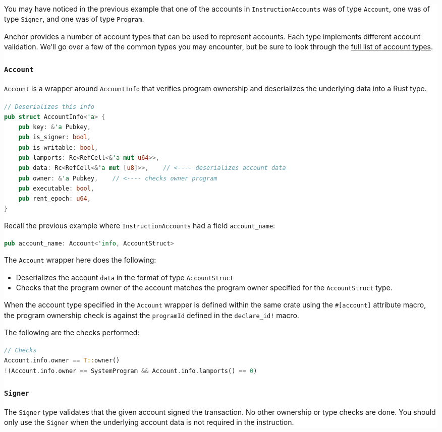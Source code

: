 You may have noticed in the previous example that one of the accounts in `InstructionAccounts` was of type `Account`, one was of type `Signer`, and one was of type `Program`.

Anchor provides a number of account types that can be used to represent accounts. Each type implements different account validation. We’ll go over a few of the common types you may encounter, but be sure to look through the [full list of account types](https://docs.rs/anchor-lang/latest/anchor_lang/accounts/index.html).

### `Account`

`Account` is a wrapper around `AccountInfo` that verifies program ownership and deserializes the underlying data into a Rust type.

```rust
// Deserializes this info
pub struct AccountInfo<'a> {
    pub key: &'a Pubkey,
    pub is_signer: bool,
    pub is_writable: bool,
    pub lamports: Rc<RefCell<&'a mut u64>>,
    pub data: Rc<RefCell<&'a mut [u8]>>,    // <---- deserializes account data
    pub owner: &'a Pubkey,    // <---- checks owner program
    pub executable: bool,
    pub rent_epoch: u64,
}
```

Recall the previous example where `InstructionAccounts` had a field `account_name`:

```rust
pub account_name: Account<'info, AccountStruct>
```

The `Account` wrapper here does the following:

- Deserializes the account `data` in the format of type `AccountStruct`
- Checks that the program owner of the account matches the program owner specified for the `AccountStruct` type.

When the account type specified in the `Account` wrapper is defined within the same crate using the `#[account]` attribute macro, the program ownership check is against the `programId` defined in the `declare_id!` macro.

The following are the checks performed:

```rust
// Checks
Account.info.owner == T::owner()
!(Account.info.owner == SystemProgram && Account.info.lamports() == 0)
```

### `Signer`

The `Signer` type validates that the given account signed the transaction. No other ownership or type checks are done. You should only use the `Signer` when the underlying account data is not required in the instruction.
